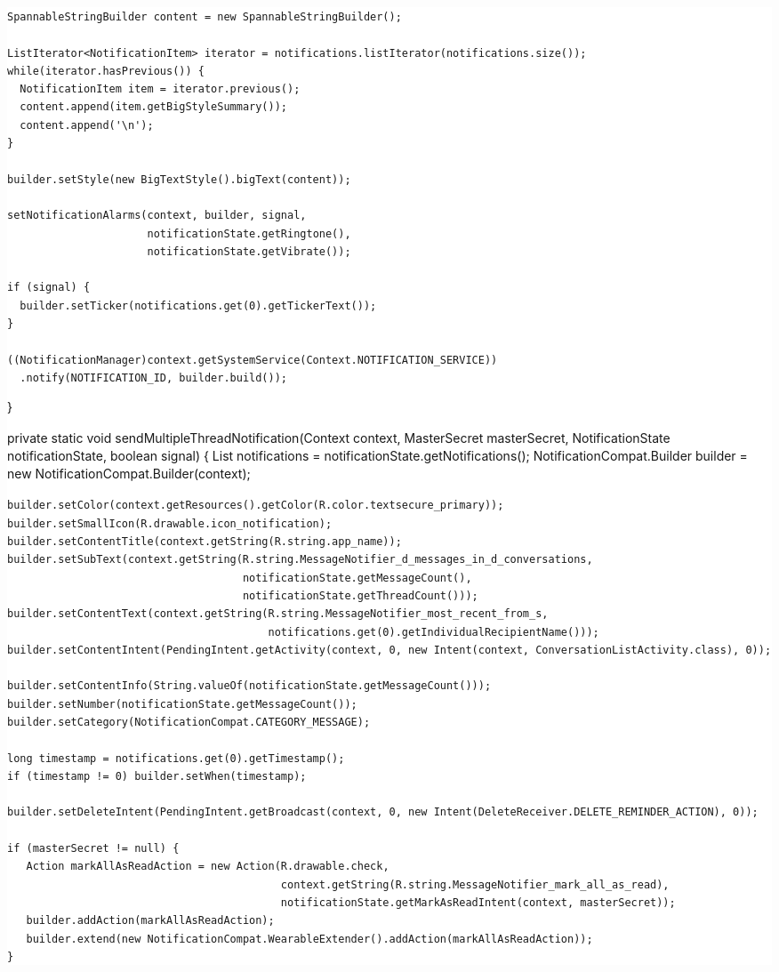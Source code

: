     SpannableStringBuilder content = new SpannableStringBuilder();

    ListIterator<NotificationItem> iterator = notifications.listIterator(notifications.size());
    while(iterator.hasPrevious()) {
      NotificationItem item = iterator.previous();
      content.append(item.getBigStyleSummary());
      content.append('\n');
    }

    builder.setStyle(new BigTextStyle().bigText(content));

    setNotificationAlarms(context, builder, signal,
                          notificationState.getRingtone(),
                          notificationState.getVibrate());

    if (signal) {
      builder.setTicker(notifications.get(0).getTickerText());
    }

    ((NotificationManager)context.getSystemService(Context.NOTIFICATION_SERVICE))
      .notify(NOTIFICATION_ID, builder.build());
  }

  private static void sendMultipleThreadNotification(Context context,
                                                     MasterSecret masterSecret,
                                                     NotificationState notificationState,
                                                     boolean signal)
  {
    List<NotificationItem> notifications = notificationState.getNotifications();
    NotificationCompat.Builder builder   = new NotificationCompat.Builder(context);

    builder.setColor(context.getResources().getColor(R.color.textsecure_primary));
    builder.setSmallIcon(R.drawable.icon_notification);
    builder.setContentTitle(context.getString(R.string.app_name));
    builder.setSubText(context.getString(R.string.MessageNotifier_d_messages_in_d_conversations,
                                         notificationState.getMessageCount(),
                                         notificationState.getThreadCount()));
    builder.setContentText(context.getString(R.string.MessageNotifier_most_recent_from_s,
                                             notifications.get(0).getIndividualRecipientName()));
    builder.setContentIntent(PendingIntent.getActivity(context, 0, new Intent(context, ConversationListActivity.class), 0));
    
    builder.setContentInfo(String.valueOf(notificationState.getMessageCount()));
    builder.setNumber(notificationState.getMessageCount());
    builder.setCategory(NotificationCompat.CATEGORY_MESSAGE);

    long timestamp = notifications.get(0).getTimestamp();
    if (timestamp != 0) builder.setWhen(timestamp);

    builder.setDeleteIntent(PendingIntent.getBroadcast(context, 0, new Intent(DeleteReceiver.DELETE_REMINDER_ACTION), 0));

    if (masterSecret != null) {
       Action markAllAsReadAction = new Action(R.drawable.check,
                                               context.getString(R.string.MessageNotifier_mark_all_as_read),
                                               notificationState.getMarkAsReadIntent(context, masterSecret));
       builder.addAction(markAllAsReadAction);
       builder.extend(new NotificationCompat.WearableExtender().addAction(markAllAsReadAction));
    }
